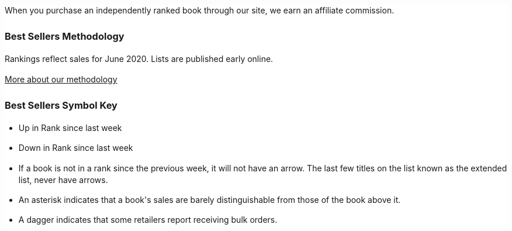 </div>

</div>

</div>

<div class="css-1817wkr">

<div class="css-4bm0w6">

</div>

<div>

</div>

<div class="css-u35rew">

<div class="css-1v9qjcu">

<div class="css-7evyb8">

When you purchase an independently ranked book through our site, we earn
an affiliate commission.

</div>

</div>

</div>

<div class="css-1v9qjcu">

### Best Sellers Methodology

<div>

Rankings reflect sales for June 2020. Lists are published early online.

[More about our methodology](/books/best-sellers/methodology/)

</div>

</div>

<div class="css-1v9qjcu">

### Best Sellers Symbol Key

  - Up in Rank since last week

  - Down in Rank since last week

  - If a book is not in a rank since the previous week, it will not have
    an arrow. The last few titles on the list known as the extended
    list, never have arrows.

  - An asterisk indicates that a book's sales are barely distinguishable
    from those of the book above it.

  - A dagger indicates that some retailers report receiving bulk orders.

</div>
